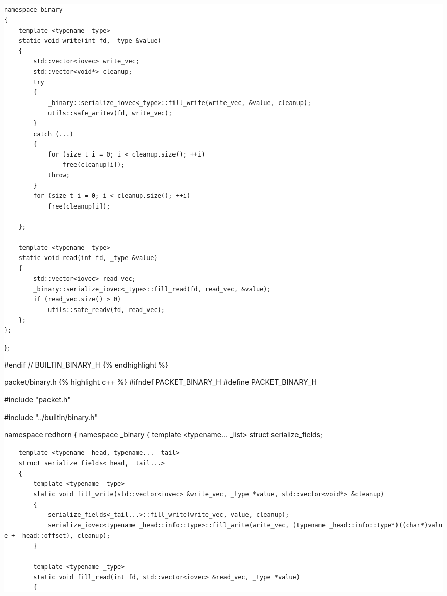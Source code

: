     namespace binary
    {
        template <typename _type>
        static void write(int fd, _type &value)
        {
            std::vector<iovec> write_vec;
            std::vector<void*> cleanup;
            try 
            {
                _binary::serialize_iovec<_type>::fill_write(write_vec, &value, cleanup);
                utils::safe_writev(fd, write_vec);
            }
            catch (...)
            {
                for (size_t i = 0; i < cleanup.size(); ++i)
                    free(cleanup[i]);
                throw;
            }
            for (size_t i = 0; i < cleanup.size(); ++i)
                free(cleanup[i]);
                
        };
            
        template <typename _type>
        static void read(int fd, _type &value)
        {
            std::vector<iovec> read_vec;
            _binary::serialize_iovec<_type>::fill_read(fd, read_vec, &value);
            if (read_vec.size() > 0)
                utils::safe_readv(fd, read_vec);
        };
    };
};

#endif // BUILTIN_BINARY_H
{% endhighlight %}


packet/binary.h
{% highlight c++ %}
#ifndef PACKET_BINARY_H
#define PACKET_BINARY_H

#include "packet.h"

#include "../builtin/binary.h"

namespace redhorn
{
    namespace _binary
    {
        template <typename... _list>
        struct serialize_fields;
        
        template <typename _head, typename... _tail>
        struct serialize_fields<_head, _tail...>
        {
            template <typename _type>
            static void fill_write(std::vector<iovec> &write_vec, _type *value, std::vector<void*> &cleanup)
            {
                serialize_fields<_tail...>::fill_write(write_vec, value, cleanup);
                serialize_iovec<typename _head::info::type>::fill_write(write_vec, (typename _head::info::type*)((char*)value + _head::offset), cleanup);
            }

            template <typename _type>
            static void fill_read(int fd, std::vector<iovec> &read_vec, _type *value)
            {